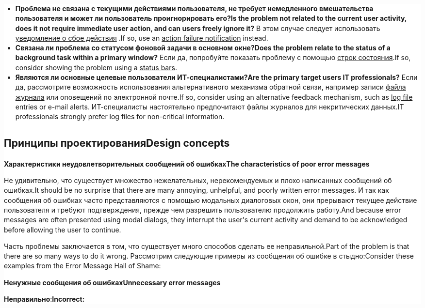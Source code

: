 - <span data-ttu-id="e4bed-132">**Проблема не связана с текущими действиями пользователя, не требует немедленного вмешательства пользователя и может ли пользователь проигнорировать его?**</span><span class="sxs-lookup"><span data-stu-id="e4bed-132">**Is the problem not related to the current user activity, does it not require immediate user action, and can users freely ignore it?**</span></span> <span data-ttu-id="e4bed-133">В этом случае следует использовать [уведомление о сбое действия](mess-notif.md) .</span><span class="sxs-lookup"><span data-stu-id="e4bed-133">If so, use an [action failure notification](mess-notif.md) instead.</span></span>
- <span data-ttu-id="e4bed-134">**Связана ли проблема со статусом фоновой задачи в основном окне?**</span><span class="sxs-lookup"><span data-stu-id="e4bed-134">**Does the problem relate to the status of a background task within a primary window?**</span></span> <span data-ttu-id="e4bed-135">Если да, попробуйте показать проблему с помощью [строк состояния](ctrl-status-bars.md).</span><span class="sxs-lookup"><span data-stu-id="e4bed-135">If so, consider showing the problem using a [status bars](ctrl-status-bars.md).</span></span>
- <span data-ttu-id="e4bed-136">**Являются ли основные целевые пользователи ИТ-специалистами?**</span><span class="sxs-lookup"><span data-stu-id="e4bed-136">**Are the primary target users IT professionals?**</span></span> <span data-ttu-id="e4bed-137">Если да, рассмотрите возможность использования альтернативного механизма обратной связи, например записи [файла журнала](glossary.md) или оповещений по электронной почте.</span><span class="sxs-lookup"><span data-stu-id="e4bed-137">If so, consider using an alternative feedback mechanism, such as [log file](glossary.md) entries or e-mail alerts.</span></span> <span data-ttu-id="e4bed-138">ИТ-специалисты настоятельно предпочитают файлы журналов для некритических данных.</span><span class="sxs-lookup"><span data-stu-id="e4bed-138">IT professionals strongly prefer log files for non-critical information.</span></span>

## <a name="design-concepts"></a><span data-ttu-id="e4bed-139">Принципы проектирования</span><span class="sxs-lookup"><span data-stu-id="e4bed-139">Design concepts</span></span>

<span data-ttu-id="e4bed-140">**Характеристики неудовлетворительных сообщений об ошибках**</span><span class="sxs-lookup"><span data-stu-id="e4bed-140">**The characteristics of poor error messages**</span></span>

<span data-ttu-id="e4bed-141">Не удивительно, что существует множество нежелательных, нерекомендуемых и плохо написанных сообщений об ошибках.</span><span class="sxs-lookup"><span data-stu-id="e4bed-141">It should be no surprise that there are many annoying, unhelpful, and poorly written error messages.</span></span> <span data-ttu-id="e4bed-142">И так как сообщения об ошибках часто представляются с помощью модальных диалоговых окон, они прерывают текущее действие пользователя и требуют подтверждения, прежде чем разрешить пользователю продолжить работу.</span><span class="sxs-lookup"><span data-stu-id="e4bed-142">And because error messages are often presented using modal dialogs, they interrupt the user's current activity and demand to be acknowledged before allowing the user to continue.</span></span>

<span data-ttu-id="e4bed-143">Часть проблемы заключается в том, что существует много способов сделать ее неправильной.</span><span class="sxs-lookup"><span data-stu-id="e4bed-143">Part of the problem is that there are so many ways to do it wrong.</span></span> <span data-ttu-id="e4bed-144">Рассмотрим следующие примеры из сообщения об ошибке в стыдно:</span><span class="sxs-lookup"><span data-stu-id="e4bed-144">Consider these examples from the Error Message Hall of Shame:</span></span>

<span data-ttu-id="e4bed-145">**Ненужные сообщения об ошибках**</span><span class="sxs-lookup"><span data-stu-id="e4bed-145">**Unnecessary error messages**</span></span>

<span data-ttu-id="e4bed-146">**Неправильно**:</span><span class="sxs-lookup"><span data-stu-id="e4bed-146">**Incorrect:**</span></span>
